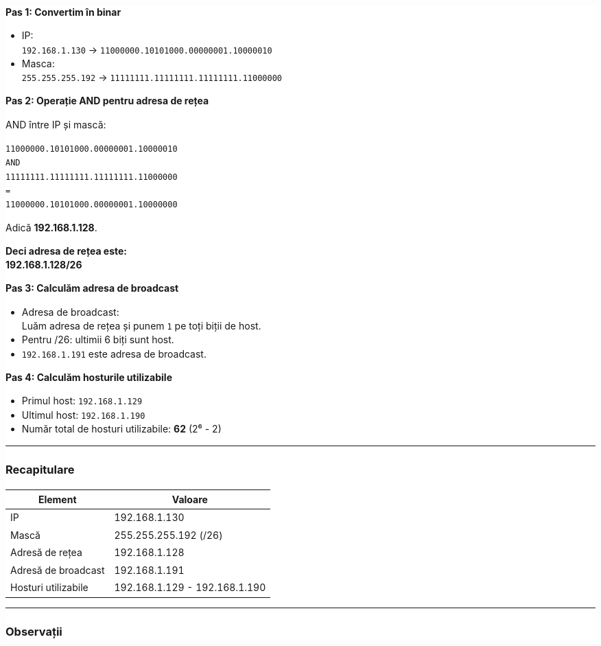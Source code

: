 **Pas 1: Convertim în binar**

- IP:  
  `192.168.1.130` → `11000000.10101000.00000001.10000010`
- Masca:  
  `255.255.255.192` → `11111111.11111111.11111111.11000000`

**Pas 2: Operație AND pentru adresa de rețea**

AND între IP și mască:

```
11000000.10101000.00000001.10000010
AND
11111111.11111111.11111111.11000000
=
11000000.10101000.00000001.10000000
```

Adică **192.168.1.128**.

**Deci adresa de rețea este:**  
**192.168.1.128/26**

**Pas 3: Calculăm adresa de broadcast**

- Adresa de broadcast:  
  Luăm adresa de rețea și punem `1` pe toți biții de host.
- Pentru /26: ultimii 6 biți sunt host.
- `192.168.1.191` este adresa de broadcast.

**Pas 4: Calculăm hosturile utilizabile**

- Primul host: `192.168.1.129`
- Ultimul host: `192.168.1.190`
- Număr total de hosturi utilizabile: **62** (2⁶ - 2)

---

### Recapitulare

| Element                  | Valoare                  |
|---------------------------|---------------------------|
| IP                        | 192.168.1.130             |
| Mască                     | 255.255.255.192 (/26)     |
| Adresă de rețea            | 192.168.1.128             |
| Adresă de broadcast       | 192.168.1.191             |
| Hosturi utilizabile        | 192.168.1.129 - 192.168.1.190 |

---

### Observații
